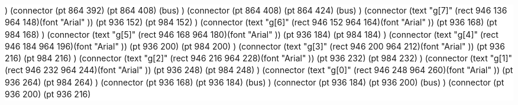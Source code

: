 )
(connector
	(pt 864 392)
	(pt 864 408)
	(bus)
)
(connector
	(pt 864 408)
	(pt 864 424)
	(bus)
)
(connector
	(text "g[7]" (rect 946 136 964 148)(font "Arial" ))
	(pt 936 152)
	(pt 984 152)
)
(connector
	(text "g[6]" (rect 946 152 964 164)(font "Arial" ))
	(pt 936 168)
	(pt 984 168)
)
(connector
	(text "g[5]" (rect 946 168 964 180)(font "Arial" ))
	(pt 936 184)
	(pt 984 184)
)
(connector
	(text "g[4]" (rect 946 184 964 196)(font "Arial" ))
	(pt 936 200)
	(pt 984 200)
)
(connector
	(text "g[3]" (rect 946 200 964 212)(font "Arial" ))
	(pt 936 216)
	(pt 984 216)
)
(connector
	(text "g[2]" (rect 946 216 964 228)(font "Arial" ))
	(pt 936 232)
	(pt 984 232)
)
(connector
	(text "g[1]" (rect 946 232 964 244)(font "Arial" ))
	(pt 936 248)
	(pt 984 248)
)
(connector
	(text "g[0]" (rect 946 248 964 260)(font "Arial" ))
	(pt 936 264)
	(pt 984 264)
)
(connector
	(pt 936 168)
	(pt 936 184)
	(bus)
)
(connector
	(pt 936 184)
	(pt 936 200)
	(bus)
)
(connector
	(pt 936 200)
	(pt 936 216)